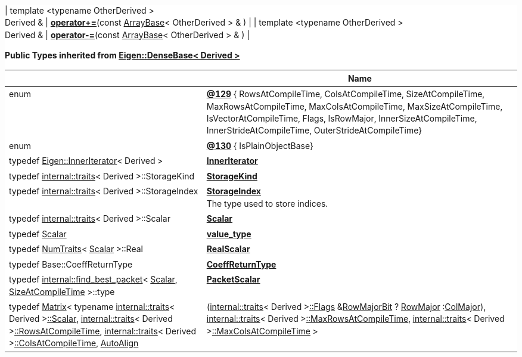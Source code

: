 | template <typename OtherDerived \> <br>Derived & | **[operator+=](http://example.org/classes/classeigen_1_1matrixbase/#function-operator+=)**(const <a href="http://example.org/classes/classeigen_1_1arraybase/">ArrayBase</a>< OtherDerived > & ) |
| template <typename OtherDerived \> <br>Derived & | **[operator-=](http://example.org/classes/classeigen_1_1matrixbase/#function-operator-=)**(const <a href="http://example.org/classes/classeigen_1_1arraybase/">ArrayBase</a>< OtherDerived > & ) |

**Public Types inherited from [Eigen::DenseBase< Derived >](http://example.org/classes/classeigen_1_1densebase/)**

|                | Name           |
| -------------- | -------------- |
| enum| **[@129](http://example.org/classes/classeigen_1_1densebase/#enum-@129)** { RowsAtCompileTime, ColsAtCompileTime, SizeAtCompileTime, MaxRowsAtCompileTime, MaxColsAtCompileTime, MaxSizeAtCompileTime, IsVectorAtCompileTime, Flags, IsRowMajor, InnerSizeAtCompileTime, InnerStrideAtCompileTime, OuterStrideAtCompileTime} |
| enum| **[@130](http://example.org/classes/classeigen_1_1densebase/#enum-@130)** { IsPlainObjectBase} |
| typedef <a href="http://example.org/classes/classeigen_1_1inneriterator/">Eigen::InnerIterator</a>< Derived > | **[InnerIterator](http://example.org/classes/classeigen_1_1densebase/#typedef-inneriterator)**  |
| typedef <a href="http://example.org/classes/structeigen_1_1internal_1_1traits/">internal::traits</a>< Derived >::StorageKind | **[StorageKind](http://example.org/classes/classeigen_1_1densebase/#typedef-storagekind)**  |
| typedef <a href="http://example.org/classes/structeigen_1_1internal_1_1traits/">internal::traits</a>< Derived >::StorageIndex | **[StorageIndex](http://example.org/classes/classeigen_1_1densebase/#typedef-storageindex)** <br>The type used to store indices.  |
| typedef <a href="http://example.org/classes/structeigen_1_1internal_1_1traits/">internal::traits</a>< Derived >::Scalar | **[Scalar](http://example.org/classes/classeigen_1_1densebase/#typedef-scalar)**  |
| typedef <a href="http://example.org/classes/classeigen_1_1densebase/#typedef-scalar">Scalar</a> | **[value_type](http://example.org/classes/classeigen_1_1densebase/#typedef-value-type)**  |
| typedef <a href="http://example.org/classes/structeigen_1_1numtraits/">NumTraits</a>< <a href="http://example.org/classes/classeigen_1_1densebase/#typedef-scalar">Scalar</a> >::Real | **[RealScalar](http://example.org/classes/classeigen_1_1densebase/#typedef-realscalar)**  |
| typedef Base::CoeffReturnType | **[CoeffReturnType](http://example.org/classes/classeigen_1_1densebase/#typedef-coeffreturntype)**  |
| typedef <a href="http://example.org/classes/structeigen_1_1internal_1_1find__best__packet/">internal::find_best_packet</a>< <a href="http://example.org/classes/classeigen_1_1densebase/#typedef-scalar">Scalar</a>, <a href="http://example.org/classes/classeigen_1_1densebase/#enumvalue-sizeatcompiletime">SizeAtCompileTime</a> >::type | **[PacketScalar](http://example.org/classes/classeigen_1_1densebase/#typedef-packetscalar)**  |
| typedef <a href="http://example.org/classes/classeigen_1_1matrix/">Matrix</a>< typename <a href="http://example.org/classes/structeigen_1_1internal_1_1traits/">internal::traits</a>< Derived ><a href="http://example.org/classes/classeigen_1_1densebase/#typedef-scalar">::Scalar</a>, <a href="http://example.org/classes/structeigen_1_1internal_1_1traits/">internal::traits</a>< Derived ><a href="http://example.org/classes/classeigen_1_1densebase/#enumvalue-rowsatcompiletime">::RowsAtCompileTime</a>, <a href="http://example.org/classes/structeigen_1_1internal_1_1traits/">internal::traits</a>< Derived ><a href="http://example.org/classes/classeigen_1_1densebase/#enumvalue-colsatcompiletime">::ColsAtCompileTime</a>, <a href="http://example.org/namespaces/namespaceeigen/#enumvalue-autoalign">AutoAlign</a>|(<a href="http://example.org/classes/structeigen_1_1internal_1_1traits/">internal::traits</a>< Derived ><a href="http://example.org/classes/classeigen_1_1densebase/#enumvalue-flags">::Flags</a> &<a href="http://example.org/modules/group__flags/#variable-rowmajorbit">RowMajorBit</a> ? <a href="http://example.org/namespaces/namespaceeigen/#enumvalue-rowmajor">RowMajor</a> :<a href="http://example.org/namespaces/namespaceeigen/#enumvalue-colmajor">ColMajor</a>), <a href="http://example.org/classes/structeigen_1_1internal_1_1traits/">internal::traits</a>< Derived ><a href="http://example.org/classes/classeigen_1_1densebase/#enumvalue-maxrowsatcompiletime">::MaxRowsAtCompileTime</a>, <a href="http://example.org/classes/structeigen_1_1internal_1_1traits/">internal::traits</a>< Derived ><a href="http://example.org/classes/classeigen_1_1densebase/#enumvalue-maxcolsatcompiletime">::MaxColsAtCompileTime</a> > | **[PlainMatrix](http://example.org/classes/classeigen_1_1densebase/#typedef-plainmatrix)**  |